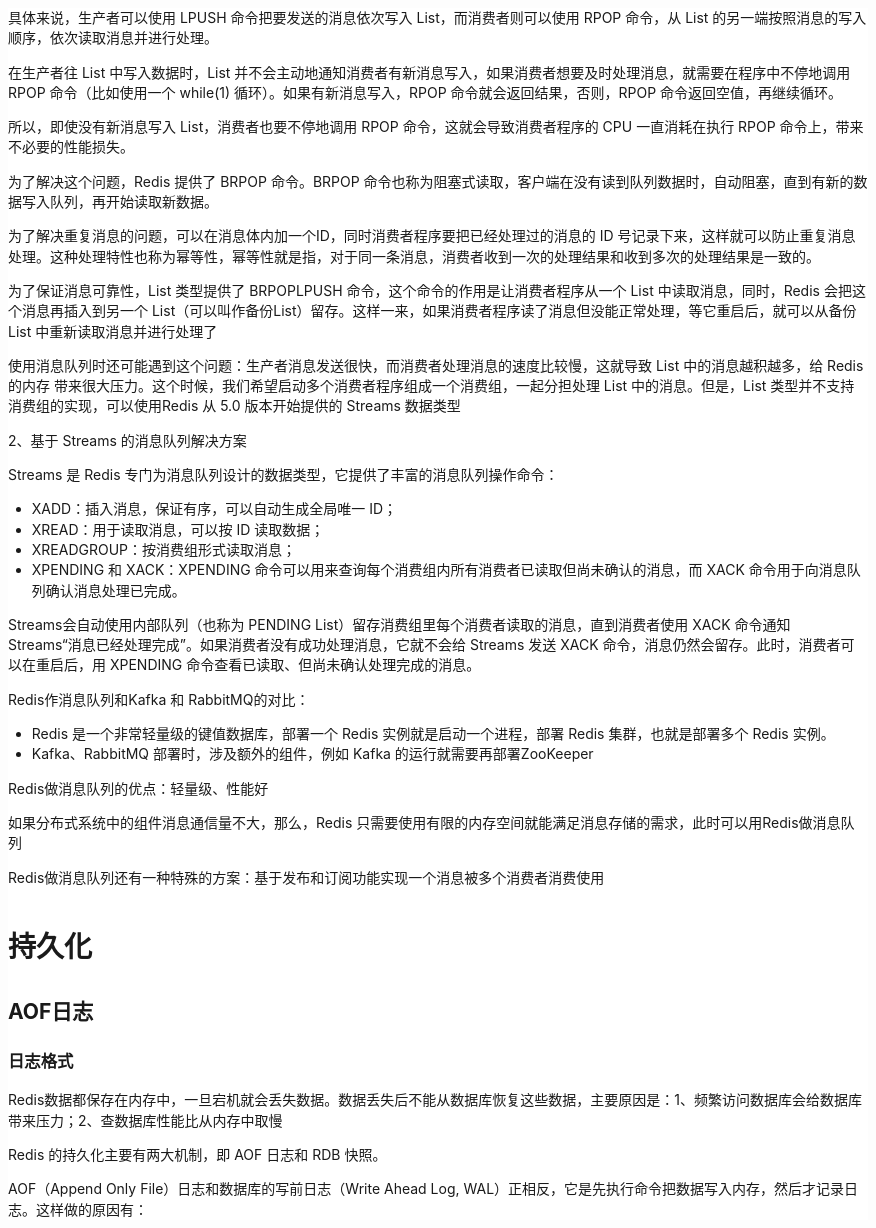 具体来说，生产者可以使用 LPUSH 命令把要发送的消息依次写入 List，而消费者则可以使用 RPOP 命令，从 List 的另一端按照消息的写入顺序，依次读取消息并进行处理。

在生产者往 List 中写入数据时，List 并不会主动地通知消费者有新消息写入，如果消费者想要及时处理消息，就需要在程序中不停地调用 RPOP 命令（比如使用一个 while(1) 循环）。如果有新消息写入，RPOP 命令就会返回结果，否则，RPOP 命令返回空值，再继续循环。

所以，即使没有新消息写入 List，消费者也要不停地调用 RPOP 命令，这就会导致消费者程序的 CPU 一直消耗在执行 RPOP 命令上，带来不必要的性能损失。

为了解决这个问题，Redis 提供了 BRPOP 命令。BRPOP 命令也称为阻塞式读取，客户端在没有读到队列数据时，自动阻塞，直到有新的数据写入队列，再开始读取新数据。

为了解决重复消息的问题，可以在消息体内加一个ID，同时消费者程序要把已经处理过的消息的 ID 号记录下来，这样就可以防止重复消息处理。这种处理特性也称为幂等性，幂等性就是指，对于同一条消息，消费者收到一次的处理结果和收到多次的处理结果是一致的。

为了保证消息可靠性，List 类型提供了 BRPOPLPUSH 命令，这个命令的作用是让消费者程序从一个 List 中读取消息，同时，Redis 会把这个消息再插入到另一个 List（可以叫作备份List）留存。这样一来，如果消费者程序读了消息但没能正常处理，等它重启后，就可以从备份 List 中重新读取消息并进行处理了

使用消息队列时还可能遇到这个问题：生产者消息发送很快，而消费者处理消息的速度比较慢，这就导致 List 中的消息越积越多，给 Redis 的内存
带来很大压力。这个时候，我们希望启动多个消费者程序组成一个消费组，一起分担处理 List 中的消息。但是，List 类型并不支持消费组的实现，可以使用Redis 从 5.0 版本开始提供的 Streams 数据类型

2、基于 Streams 的消息队列解决方案

Streams 是 Redis 专门为消息队列设计的数据类型，它提供了丰富的消息队列操作命令：

* XADD：插入消息，保证有序，可以自动生成全局唯一 ID；
* XREAD：用于读取消息，可以按 ID 读取数据；
* XREADGROUP：按消费组形式读取消息；
* XPENDING 和 XACK：XPENDING 命令可以用来查询每个消费组内所有消费者已读取但尚未确认的消息，而 XACK 命令用于向消息队列确认消息处理已完成。

Streams会自动使用内部队列（也称为 PENDING List）留存消费组里每个消费者读取的消息，直到消费者使用 XACK 命令通知 Streams“消息已经处理完成”。如果消费者没有成功处理消息，它就不会给 Streams 发送 XACK 命令，消息仍然会留存。此时，消费者可以在重启后，用 XPENDING 命令查看已读取、但尚未确认处理完成的消息。

Redis作消息队列和Kafka 和 RabbitMQ的对比：

* Redis 是一个非常轻量级的键值数据库，部署一个 Redis 实例就是启动一个进程，部署 Redis 集群，也就是部署多个 Redis 实例。
* Kafka、RabbitMQ 部署时，涉及额外的组件，例如 Kafka 的运行就需要再部署ZooKeeper

Redis做消息队列的优点：轻量级、性能好

如果分布式系统中的组件消息通信量不大，那么，Redis 只需要使用有限的内存空间就能满足消息存储的需求，此时可以用Redis做消息队列

Redis做消息队列还有一种特殊的方案：基于发布和订阅功能实现一个消息被多个消费者消费使用









# 持久化

## AOF日志

### 日志格式

Redis数据都保存在内存中，一旦宕机就会丢失数据。数据丢失后不能从数据库恢复这些数据，主要原因是：1、频繁访问数据库会给数据库带来压力；2、查数据库性能比从内存中取慢

Redis 的持久化主要有两大机制，即 AOF 日志和 RDB 快照。

AOF（Append Only File）日志和数据库的写前日志（Write Ahead Log, WAL）正相反，它是先执行命令把数据写入内存，然后才记录日志。这样做的原因有：
